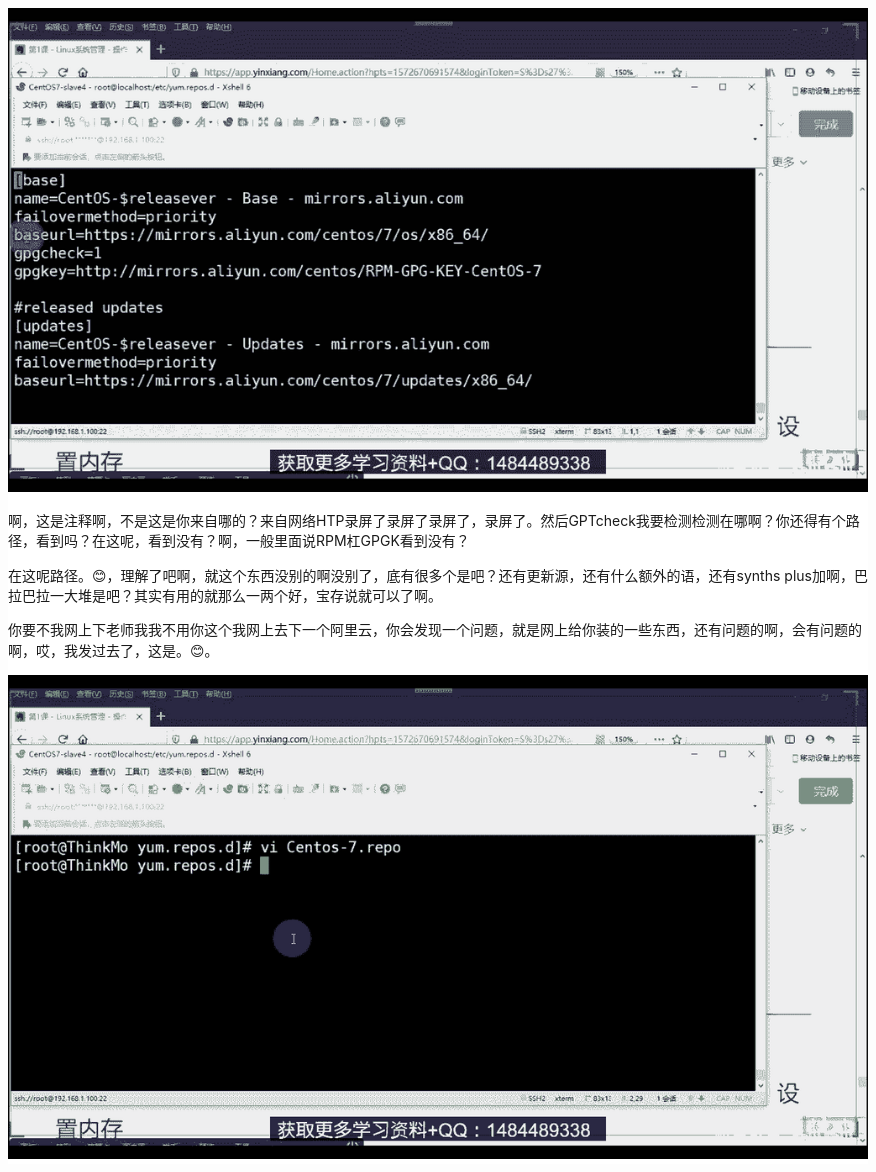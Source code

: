 ![](img/b3d5381a456d0974fe21e00860a02566_84.png)

啊，这是注释啊，不是这是你来自哪的？来自网络HTP录屏了录屏了录屏了，录屏了。然后GPTcheck我要检测检测在哪啊？你还得有个路径，看到吗？在这呢，看到没有？啊，一般里面说RPM杠GPGK看到没有？

在这呢路径。😊，理解了吧啊，就这个东西没别的啊没别了，底有很多个是吧？还有更新源，还有什么额外的语，还有synths plus加啊，巴拉巴拉一大堆是吧？其实有用的就那么一两个好，宝存说就可以了啊。

你要不我网上下老师我我不用你这个我网上去下一个阿里云，你会发现一个问题，就是网上给你装的一些东西，还有问题的啊，会有问题的啊，哎，我发过去了，这是。😊。



![](img/b3d5381a456d0974fe21e00860a02566_86.png)
